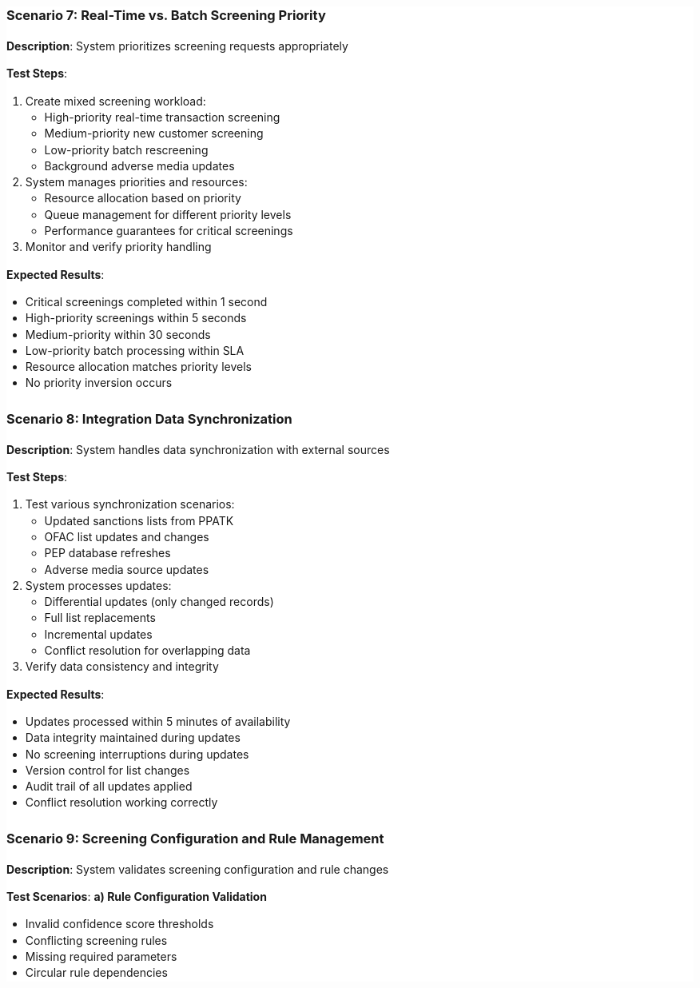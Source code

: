 ### Scenario 7: Real-Time vs. Batch Screening Priority
**Description**: System prioritizes screening requests appropriately

**Test Steps**:
1. Create mixed screening workload:
   - High-priority real-time transaction screening
   - Medium-priority new customer screening
   - Low-priority batch rescreening
   - Background adverse media updates
2. System manages priorities and resources:
   - Resource allocation based on priority
   - Queue management for different priority levels
   - Performance guarantees for critical screenings
3. Monitor and verify priority handling

**Expected Results**:
- Critical screenings completed within 1 second
- High-priority screenings within 5 seconds
- Medium-priority within 30 seconds
- Low-priority batch processing within SLA
- Resource allocation matches priority levels
- No priority inversion occurs

### Scenario 8: Integration Data Synchronization
**Description**: System handles data synchronization with external sources

**Test Steps**:
1. Test various synchronization scenarios:
   - Updated sanctions lists from PPATK
   - OFAC list updates and changes
   - PEP database refreshes
   - Adverse media source updates
2. System processes updates:
   - Differential updates (only changed records)
   - Full list replacements
   - Incremental updates
   - Conflict resolution for overlapping data
3. Verify data consistency and integrity

**Expected Results**:
- Updates processed within 5 minutes of availability
- Data integrity maintained during updates
- No screening interruptions during updates
- Version control for list changes
- Audit trail of all updates applied
- Conflict resolution working correctly

### Scenario 9: Screening Configuration and Rule Management
**Description**: System validates screening configuration and rule changes

**Test Scenarios**:
**a) Rule Configuration Validation**
- Invalid confidence score thresholds
- Conflicting screening rules
- Missing required parameters
- Circular rule dependencies
